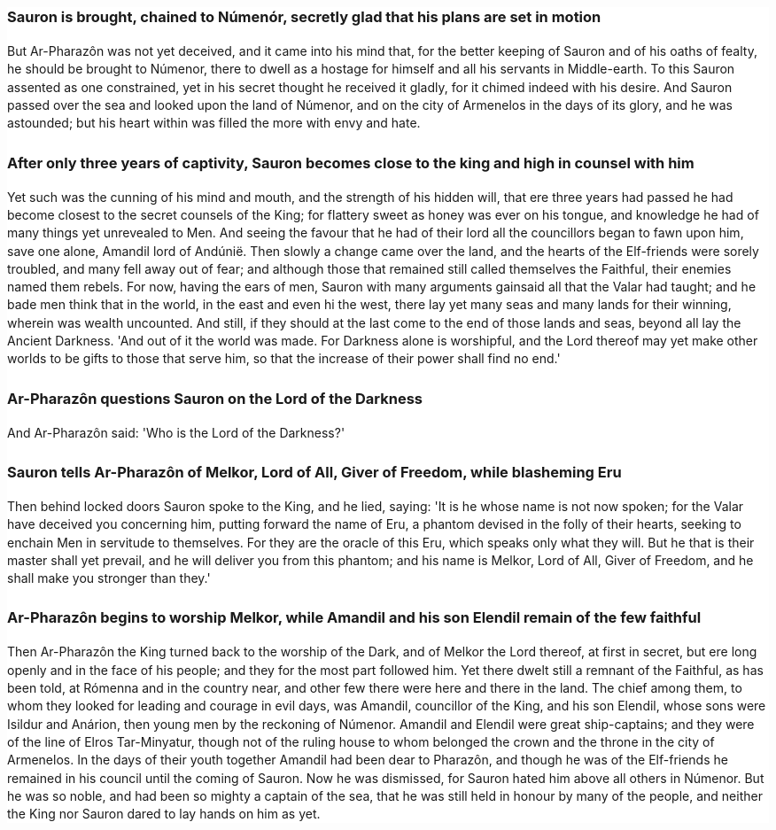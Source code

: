 ### Sauron is brought, chained to Númenór, secretly glad that his plans are set in motion
But Ar-Pharazôn was not yet deceived, and it came into his mind that, for the
better keeping of Sauron and of his oaths of fealty, he should be brought to
Númenor, there to dwell as a hostage for himself and all his servants in
Middle-earth. To this Sauron assented as one constrained, yet in his secret
thought he received it gladly, for it chimed indeed with his desire. And Sauron
passed over the sea and looked upon the land of Númenor, and on the city of
Armenelos in the days of its glory, and he was astounded; but his heart within
was filled the more with envy and hate.

### After only three years of captivity, Sauron becomes close to the king and high in counsel with him
Yet such was the cunning of his mind and mouth, and the strength of his hidden
will, that ere three years had passed he had become closest to the secret
counsels of the King; for flattery sweet as honey was ever on his tongue, and
knowledge he had of many things yet unrevealed to Men. And seeing the favour
that he had of their lord all the councillors began to fawn upon him, save one
alone, Amandil lord of Andúnië. Then slowly a change came over the land, and the
hearts of the Elf-friends were sorely troubled, and many fell away out of fear;
and although those that remained still called themselves the Faithful, their
enemies named them rebels. For now, having the ears of men, Sauron with many
arguments gainsaid all that the Valar had taught; and he bade men think that in
the world, in the east and even hi the west, there lay yet many seas and many
lands for their winning, wherein was wealth uncounted. And still, if they should
at the last come to the end of those lands and seas, beyond all lay the Ancient
Darkness. 'And out of it the world was made. For Darkness alone is worshipful,
and the Lord thereof may yet make other worlds to be gifts to those that serve
him, so that the increase of their power shall find no end.'

### Ar-Pharazôn questions Sauron on the Lord of the Darkness
And Ar-Pharazôn said: 'Who is the Lord of the Darkness?'

### Sauron tells Ar-Pharazôn of Melkor, Lord of All, Giver of Freedom, while blasheming Eru
Then behind locked doors Sauron spoke to the King, and he lied, saying: 'It is
he whose name is not now spoken; for the Valar have deceived you concerning him,
putting forward the name of Eru, a phantom devised in the folly of their hearts,
seeking to enchain Men in servitude to themselves. For they are the oracle of
this Eru, which speaks only what they will. But he that is their master shall
yet prevail, and he will deliver you from this phantom; and his name is Melkor,
Lord of All, Giver of Freedom, and he shall make you stronger than they.'

### Ar-Pharazôn begins to worship Melkor, while Amandil and his son Elendil remain of the few faithful
Then Ar-Pharazôn the King turned back to the worship of the Dark, and of Melkor
the Lord thereof, at first in secret, but ere long openly and in the face of his
people; and they for the most part followed him. Yet there dwelt still a remnant
of the Faithful, as has been told, at Rómenna and in the country near, and other
few there were here and there in the land. The chief among them, to whom they
looked for leading and courage in evil days, was Amandil, councillor of the
King, and his son Elendil, whose sons were Isildur and Anárion, then young men
by the reckoning of Númenor. Amandil and Elendil were great ship-captains; and
they were of the line of Elros Tar-Minyatur, though not of the ruling house to
whom belonged the crown and the throne in the city of Armenelos. In the days of
their youth together Amandil had been dear to Pharazôn, and though he was of the
Elf-friends he remained in his council until the coming of Sauron. Now he was
dismissed, for Sauron hated him above all others in Númenor. But he was so
noble, and had been so mighty a captain of the sea, that he was still held in
honour by many of the people, and neither the King nor Sauron dared to lay hands
on him as yet.